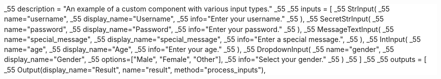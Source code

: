 _55
  description = "An example of a custom component with various input types."
_55
_55
  inputs = [
_55
    StrInput(
_55
      name="username",
_55
      display_name="Username",
_55
      info="Enter your username."
_55
    ),
_55
    SecretStrInput(
_55
      name="password",
_55
      display_name="Password",
_55
      info="Enter your password."
_55
    ),
_55
    MessageTextInput(
_55
      name="special_message",
_55
      display_name="special_message",
_55
      info="Enter a special message.",
_55
    ),
_55
    IntInput(
_55
      name="age",
_55
      display_name="Age",
_55
      info="Enter your age."
_55
    ),
_55
    DropdownInput(
_55
      name="gender",
_55
      display_name="Gender",
_55
      options=["Male", "Female", "Other"],
_55
      info="Select your gender."
_55
    )
_55
  ]
_55
_55
  outputs = [
_55
    Output(display_name="Result", name="result", method="process_inputs"),